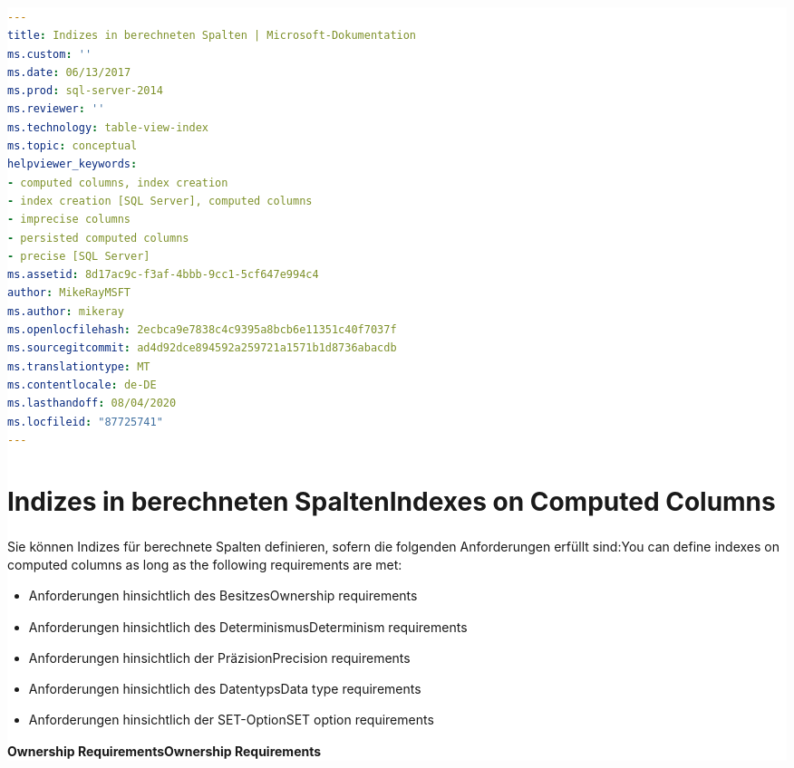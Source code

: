```yaml
---
title: Indizes in berechneten Spalten | Microsoft-Dokumentation
ms.custom: ''
ms.date: 06/13/2017
ms.prod: sql-server-2014
ms.reviewer: ''
ms.technology: table-view-index
ms.topic: conceptual
helpviewer_keywords:
- computed columns, index creation
- index creation [SQL Server], computed columns
- imprecise columns
- persisted computed columns
- precise [SQL Server]
ms.assetid: 8d17ac9c-f3af-4bbb-9cc1-5cf647e994c4
author: MikeRayMSFT
ms.author: mikeray
ms.openlocfilehash: 2ecbca9e7838c4c9395a8bcb6e11351c40f7037f
ms.sourcegitcommit: ad4d92dce894592a259721a1571b1d8736abacdb
ms.translationtype: MT
ms.contentlocale: de-DE
ms.lasthandoff: 08/04/2020
ms.locfileid: "87725741"
---
```

# <a name="indexes-on-computed-columns"></a><span data-ttu-id="eab09-102">Indizes in berechneten Spalten</span><span class="sxs-lookup"><span data-stu-id="eab09-102">Indexes on Computed Columns</span></span>
  <span data-ttu-id="eab09-103">Sie können Indizes für berechnete Spalten definieren, sofern die folgenden Anforderungen erfüllt sind:</span><span class="sxs-lookup"><span data-stu-id="eab09-103">You can define indexes on computed columns as long as the following requirements are met:</span></span>  
  
-   <span data-ttu-id="eab09-104">Anforderungen hinsichtlich des Besitzes</span><span class="sxs-lookup"><span data-stu-id="eab09-104">Ownership requirements</span></span>  
  
-   <span data-ttu-id="eab09-105">Anforderungen hinsichtlich des Determinismus</span><span class="sxs-lookup"><span data-stu-id="eab09-105">Determinism requirements</span></span>  
  
-   <span data-ttu-id="eab09-106">Anforderungen hinsichtlich der Präzision</span><span class="sxs-lookup"><span data-stu-id="eab09-106">Precision requirements</span></span>  
  
-   <span data-ttu-id="eab09-107">Anforderungen hinsichtlich des Datentyps</span><span class="sxs-lookup"><span data-stu-id="eab09-107">Data type requirements</span></span>  
  
-   <span data-ttu-id="eab09-108">Anforderungen hinsichtlich der SET-Option</span><span class="sxs-lookup"><span data-stu-id="eab09-108">SET option requirements</span></span>  
  
 <span data-ttu-id="eab09-109">**Ownership Requirements**</span><span class="sxs-lookup"><span data-stu-id="eab09-109">**Ownership Requirements**</span></span>  
  